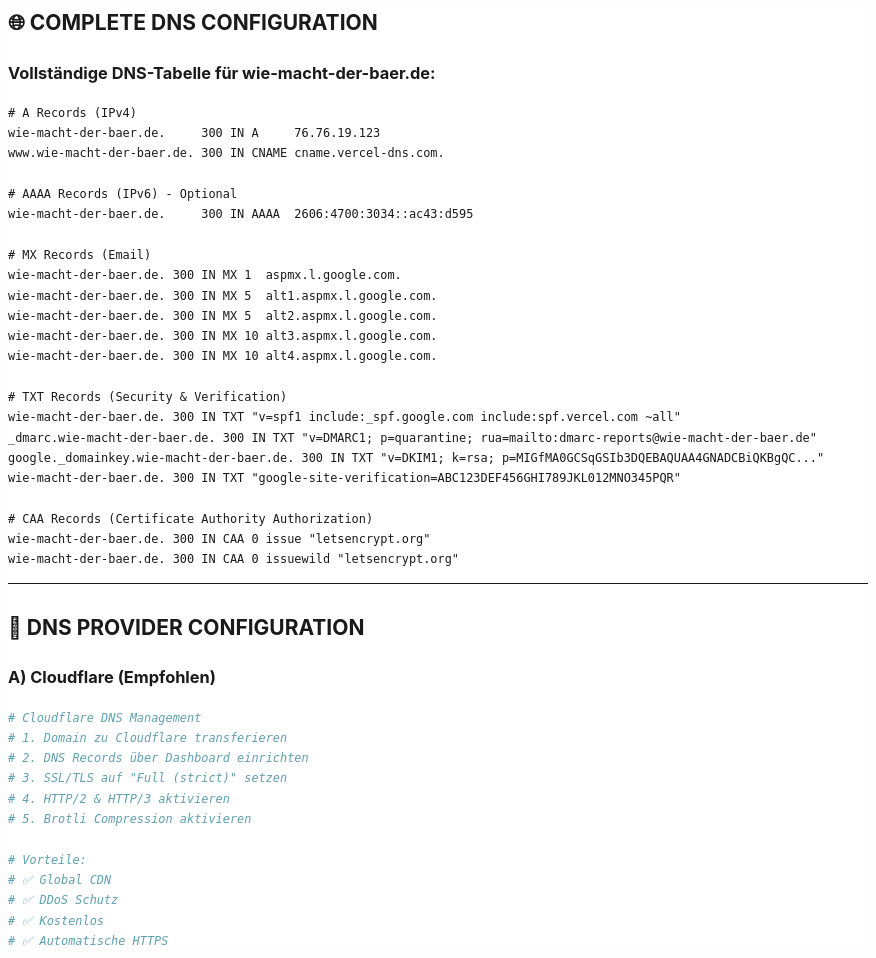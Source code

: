 
## 🌐 **COMPLETE DNS CONFIGURATION**

### **Vollständige DNS-Tabelle für wie-macht-der-baer.de:**
```dns
# A Records (IPv4)
wie-macht-der-baer.de.     300 IN A     76.76.19.123
www.wie-macht-der-baer.de. 300 IN CNAME cname.vercel-dns.com.

# AAAA Records (IPv6) - Optional
wie-macht-der-baer.de.     300 IN AAAA  2606:4700:3034::ac43:d595

# MX Records (Email)
wie-macht-der-baer.de. 300 IN MX 1  aspmx.l.google.com.
wie-macht-der-baer.de. 300 IN MX 5  alt1.aspmx.l.google.com.
wie-macht-der-baer.de. 300 IN MX 5  alt2.aspmx.l.google.com.
wie-macht-der-baer.de. 300 IN MX 10 alt3.aspmx.l.google.com.
wie-macht-der-baer.de. 300 IN MX 10 alt4.aspmx.l.google.com.

# TXT Records (Security & Verification)
wie-macht-der-baer.de. 300 IN TXT "v=spf1 include:_spf.google.com include:spf.vercel.com ~all"
_dmarc.wie-macht-der-baer.de. 300 IN TXT "v=DMARC1; p=quarantine; rua=mailto:dmarc-reports@wie-macht-der-baer.de"
google._domainkey.wie-macht-der-baer.de. 300 IN TXT "v=DKIM1; k=rsa; p=MIGfMA0GCSqGSIb3DQEBAQUAA4GNADCBiQKBgQC..."
wie-macht-der-baer.de. 300 IN TXT "google-site-verification=ABC123DEF456GHI789JKL012MNO345PQR"

# CAA Records (Certificate Authority Authorization)
wie-macht-der-baer.de. 300 IN CAA 0 issue "letsencrypt.org"
wie-macht-der-baer.de. 300 IN CAA 0 issuewild "letsencrypt.org"
```

---

## 🔧 **DNS PROVIDER CONFIGURATION**

### **A) Cloudflare (Empfohlen)**
```bash
# Cloudflare DNS Management
# 1. Domain zu Cloudflare transferieren
# 2. DNS Records über Dashboard einrichten
# 3. SSL/TLS auf "Full (strict)" setzen
# 4. HTTP/2 & HTTP/3 aktivieren
# 5. Brotli Compression aktivieren

# Vorteile:
# ✅ Global CDN
# ✅ DDoS Schutz
# ✅ Kostenlos
# ✅ Automatische HTTPS
```
